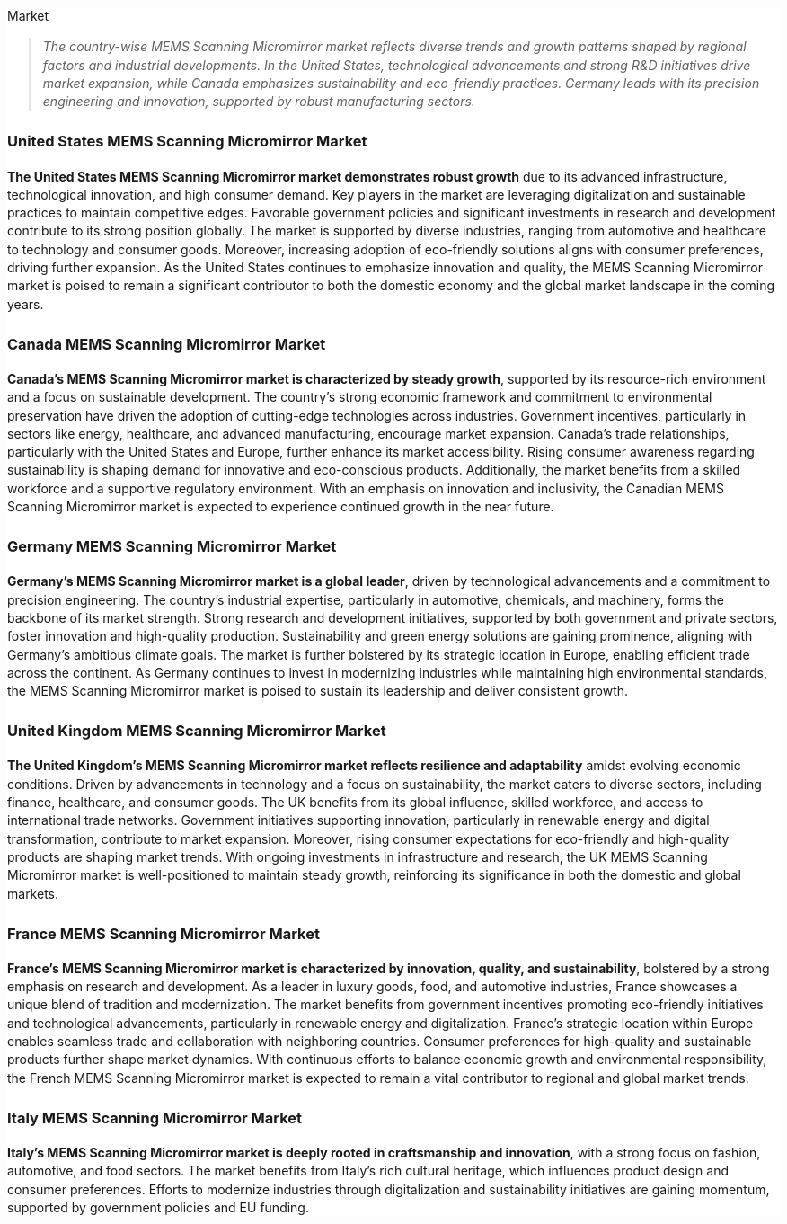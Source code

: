 Market<br /></span></h1><blockquote><p><em><span class="">The country-wise MEMS Scanning Micromirror market reflects diverse trends and growth patterns shaped by regional factors and industrial developments. In the United States, technological advancements and strong R&amp;D initiatives drive market expansion, while Canada emphasizes sustainability and eco-friendly practices. Germany leads with its precision engineering and innovation, supported by robust manufacturing sectors.</span></em></p></blockquote><h3><strong>United States MEMS Scanning Micromirror Market</strong></h3><p><strong>The United States MEMS Scanning Micromirror market demonstrates robust growth</strong> due to its advanced infrastructure, technological innovation, and high consumer demand. Key players in the market are leveraging digitalization and sustainable practices to maintain competitive edges. Favorable government policies and significant investments in research and development contribute to its strong position globally. The market is supported by diverse industries, ranging from automotive and healthcare to technology and consumer goods. Moreover, increasing adoption of eco-friendly solutions aligns with consumer preferences, driving further expansion. As the United States continues to emphasize innovation and quality, the MEMS Scanning Micromirror market is poised to remain a significant contributor to both the domestic economy and the global market landscape in the coming years.</p><h3><strong>Canada MEMS Scanning Micromirror Market</strong></h3><p><strong>Canada&rsquo;s MEMS Scanning Micromirror market is characterized by steady growth</strong>, supported by its resource-rich environment and a focus on sustainable development. The country&rsquo;s strong economic framework and commitment to environmental preservation have driven the adoption of cutting-edge technologies across industries. Government incentives, particularly in sectors like energy, healthcare, and advanced manufacturing, encourage market expansion. Canada&rsquo;s trade relationships, particularly with the United States and Europe, further enhance its market accessibility. Rising consumer awareness regarding sustainability is shaping demand for innovative and eco-conscious products. Additionally, the market benefits from a skilled workforce and a supportive regulatory environment. With an emphasis on innovation and inclusivity, the Canadian MEMS Scanning Micromirror market is expected to experience continued growth in the near future.</p><h3><strong>Germany MEMS Scanning Micromirror Market</strong></h3><p><strong>Germany&rsquo;s MEMS Scanning Micromirror market is a global leader</strong>, driven by technological advancements and a commitment to precision engineering. The country&rsquo;s industrial expertise, particularly in automotive, chemicals, and machinery, forms the backbone of its market strength. Strong research and development initiatives, supported by both government and private sectors, foster innovation and high-quality production. Sustainability and green energy solutions are gaining prominence, aligning with Germany&rsquo;s ambitious climate goals. The market is further bolstered by its strategic location in Europe, enabling efficient trade across the continent. As Germany continues to invest in modernizing industries while maintaining high environmental standards, the MEMS Scanning Micromirror market is poised to sustain its leadership and deliver consistent growth.</p><h3><strong>United Kingdom MEMS Scanning Micromirror Market</strong></h3><p><strong>The United Kingdom&rsquo;s MEMS Scanning Micromirror market reflects resilience and adaptability</strong> amidst evolving economic conditions. Driven by advancements in technology and a focus on sustainability, the market caters to diverse sectors, including finance, healthcare, and consumer goods. The UK benefits from its global influence, skilled workforce, and access to international trade networks. Government initiatives supporting innovation, particularly in renewable energy and digital transformation, contribute to market expansion. Moreover, rising consumer expectations for eco-friendly and high-quality products are shaping market trends. With ongoing investments in infrastructure and research, the UK MEMS Scanning Micromirror market is well-positioned to maintain steady growth, reinforcing its significance in both the domestic and global markets.</p><h3><strong>France MEMS Scanning Micromirror Market</strong></h3><p><strong>France&rsquo;s MEMS Scanning Micromirror market is characterized by innovation, quality, and sustainability</strong>, bolstered by a strong emphasis on research and development. As a leader in luxury goods, food, and automotive industries, France showcases a unique blend of tradition and modernization. The market benefits from government incentives promoting eco-friendly initiatives and technological advancements, particularly in renewable energy and digitalization. France&rsquo;s strategic location within Europe enables seamless trade and collaboration with neighboring countries. Consumer preferences for high-quality and sustainable products further shape market dynamics. With continuous efforts to balance economic growth and environmental responsibility, the French MEMS Scanning Micromirror market is expected to remain a vital contributor to regional and global market trends.</p><h3><strong>Italy MEMS Scanning Micromirror Market</strong></h3><p><strong>Italy&rsquo;s MEMS Scanning Micromirror market is deeply rooted in craftsmanship and innovation</strong>, with a strong focus on fashion, automotive, and food sectors. The market benefits from Italy&rsquo;s rich cultural heritage, which influences product design and consumer preferences. Efforts to modernize industries through digitalization and sustainability initiatives are gaining momentum, supported by government policies and EU funding.